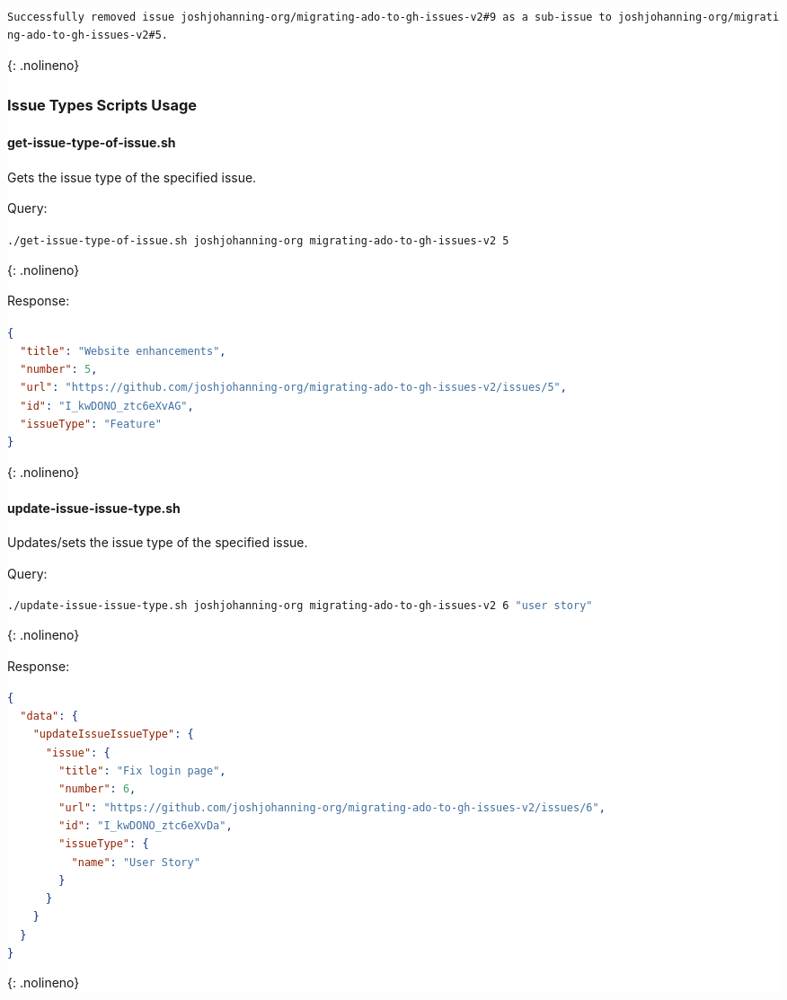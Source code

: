 ```text
Successfully removed issue joshjohanning-org/migrating-ado-to-gh-issues-v2#9 as a sub-issue to joshjohanning-org/migrating-ado-to-gh-issues-v2#5.
```
{: .nolineno}


### Issue Types Scripts Usage

#### get-issue-type-of-issue.sh

Gets the issue type of the specified issue.

Query:

```sh
./get-issue-type-of-issue.sh joshjohanning-org migrating-ado-to-gh-issues-v2 5
```
{: .nolineno}

Response:

```json
{
  "title": "Website enhancements",
  "number": 5,
  "url": "https://github.com/joshjohanning-org/migrating-ado-to-gh-issues-v2/issues/5",
  "id": "I_kwDONO_ztc6eXvAG",
  "issueType": "Feature"
}
```
{: .nolineno}

#### update-issue-issue-type.sh

Updates/sets the issue type of the specified issue.

Query:

```sh
./update-issue-issue-type.sh joshjohanning-org migrating-ado-to-gh-issues-v2 6 "user story"
```
{: .nolineno}

Response:

```json
{
  "data": {
    "updateIssueIssueType": {
      "issue": {
        "title": "Fix login page",
        "number": 6,
        "url": "https://github.com/joshjohanning-org/migrating-ado-to-gh-issues-v2/issues/6",
        "id": "I_kwDONO_ztc6eXvDa",
        "issueType": {
          "name": "User Story"
        }
      }
    }
  }
}
```
{: .nolineno}
